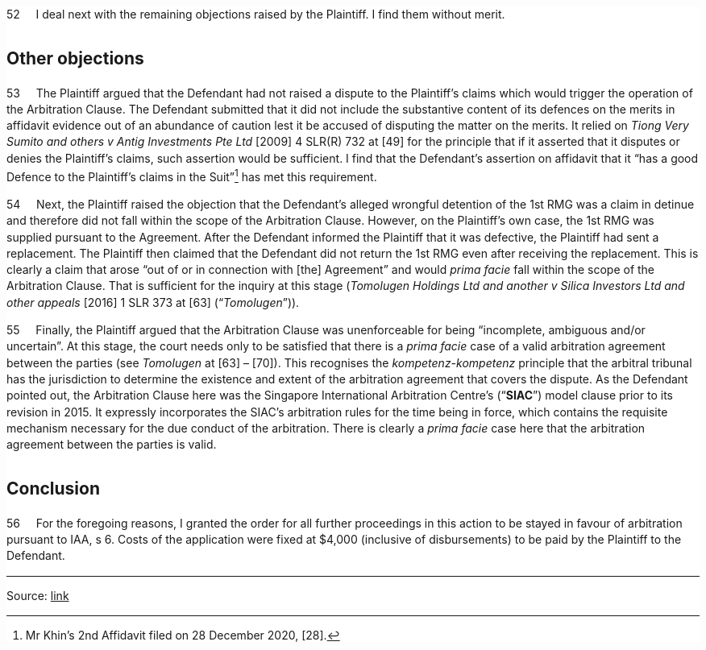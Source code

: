 52     I deal next with the remaining objections raised by the Plaintiff. I find them without merit.

## Other objections

53     The Plaintiff argued that the Defendant had not raised a dispute to the Plaintiff’s claims which would trigger the operation of the Arbitration Clause. The Defendant submitted that it did not include the substantive content of its defences on the merits in affidavit evidence out of an abundance of caution lest it be accused of disputing the matter on the merits. It relied on _Tiong Very Sumito and others v Antig Investments Pte Ltd_ <span class="citation">\[2009\] 4 SLR(R) 732</span> at \[49\] for the principle that if it asserted that it disputes or denies the Plaintiff’s claims, such assertion would be sufficient. I find that the Defendant’s assertion on affidavit that it “has a good Defence to the Plaintiff’s claims in the Suit”[^8] has met this requirement.

54     Next, the Plaintiff raised the objection that the Defendant’s alleged wrongful detention of the 1st RMG was a claim in detinue and therefore did not fall within the scope of the Arbitration Clause. However, on the Plaintiff’s own case, the 1st RMG was supplied pursuant to the Agreement. After the Defendant informed the Plaintiff that it was defective, the Plaintiff had sent a replacement. The Plaintiff then claimed that the Defendant did not return the 1st RMG even after receiving the replacement. This is clearly a claim that arose “out of or in connection with \[the\] Agreement” and would _prima facie_ fall within the scope of the Arbitration Clause. That is sufficient for the inquiry at this stage (_Tomolugen Holdings Ltd and another v Silica Investors Ltd and other appeals_ <span class="citation">\[2016\] 1 SLR 373</span> at \[63\] (“_Tomolugen_”)).

55     Finally, the Plaintiff argued that the Arbitration Clause was unenforceable for being “incomplete, ambiguous and/or uncertain”. At this stage, the court needs only to be satisfied that there is a _prima facie_ case of a valid arbitration agreement between the parties (see _Tomolugen_ at \[63\] – \[70\]). This recognises the _kompetenz-kompetenz_ principle that the arbitral tribunal has the jurisdiction to determine the existence and extent of the arbitration agreement that covers the dispute. As the Defendant pointed out, the Arbitration Clause here was the Singapore International Arbitration Centre’s (“**SIAC**”) model clause prior to its revision in 2015. It expressly incorporates the SIAC’s arbitration rules for the time being in force, which contains the requisite mechanism necessary for the due conduct of the arbitration. There is clearly a _prima facie_ case here that the arbitration agreement between the parties is valid.

## Conclusion

56     For the foregoing reasons, I granted the order for all further proceedings in this action to be stayed in favour of arbitration pursuant to IAA, s 6. Costs of the application were fixed at $4,000 (inclusive of disbursements) to be paid by the Plaintiff to the Defendant.

* * *

[^1]: Mr Khin’s 1st Affidavit, \[11\] – \[15\].

[^2]: Mr Khin’s 1st Affidavit, \[12\] – \[13\]; page 13.

[^3]: Mr Khin’s 1st Affidavit, \[16\].

[^4]: Mr Khin’s 1st Affidavit, \[17\].

[^5]: Mr Khin’s 1st Affidavit, \[17\].

[^6]: Notes of Evidence of SUM 3510 dated 23 November 2020, at page 4 line D.

[^7]: Mr Khin’s 1st Affidavit, \[17\].

[^8]: Mr Khin’s 2nd Affidavit filed on 28 December 2020, \[28\].


Source: [link](https://www.lawnet.sg:443/lawnet/web/lawnet/free-resources?p_p_id=freeresources_WAR_lawnet3baseportlet&p_p_lifecycle=1&p_p_state=normal&p_p_mode=view&_freeresources_WAR_lawnet3baseportlet_action=openContentPage&_freeresources_WAR_lawnet3baseportlet_docId=%2FJudgment%2F25802-SSP.xml)